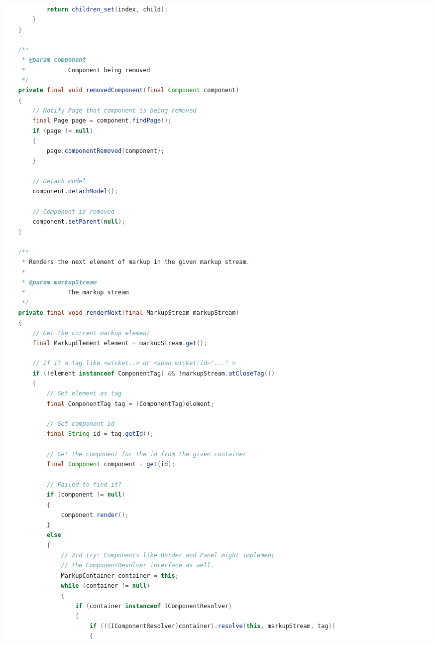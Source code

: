 ```java
			return children_set(index, child);
		}
	}

	/**
	 * @param component
	 *            Component being removed
	 */
	private final void removedComponent(final Component component)
	{
		// Notify Page that component is being removed
		final Page page = component.findPage();
		if (page != null)
		{
			page.componentRemoved(component);
		}

		// Detach model
		component.detachModel();

		// Component is removed
		component.setParent(null);
	}

	/**
	 * Renders the next element of markup in the given markup stream.
	 * 
	 * @param markupStream
	 *            The markup stream
	 */
	private final void renderNext(final MarkupStream markupStream)
	{
		// Get the current markup element
		final MarkupElement element = markupStream.get();

		// If it a tag like <wicket..> or <span wicket:id="..." >
		if ((element instanceof ComponentTag) && !markupStream.atCloseTag())
		{
			// Get element as tag
			final ComponentTag tag = (ComponentTag)element;

			// Get component id
			final String id = tag.getId();

			// Get the component for the id from the given container
			final Component component = get(id);

			// Failed to find it?
			if (component != null)
			{
				component.render();
			}
			else
			{
				// 2rd try: Components like Border and Panel might implement
				// the ComponentResolver interface as well.
				MarkupContainer container = this;
				while (container != null)
				{
					if (container instanceof IComponentResolver)
					{
						if (((IComponentResolver)container).resolve(this, markupStream, tag))
						{
```